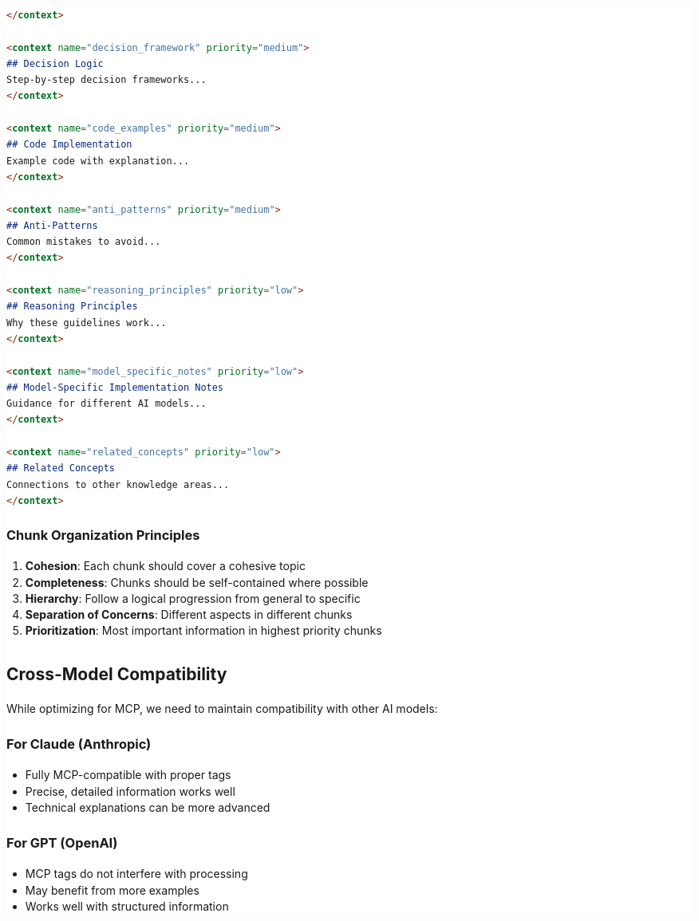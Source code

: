 ```markdown
</context>

<context name="decision_framework" priority="medium">
## Decision Logic
Step-by-step decision frameworks...
</context>

<context name="code_examples" priority="medium">
## Code Implementation
Example code with explanation...
</context>

<context name="anti_patterns" priority="medium">
## Anti-Patterns
Common mistakes to avoid...
</context>

<context name="reasoning_principles" priority="low">
## Reasoning Principles
Why these guidelines work...
</context>

<context name="model_specific_notes" priority="low">
## Model-Specific Implementation Notes
Guidance for different AI models...
</context>

<context name="related_concepts" priority="low">
## Related Concepts
Connections to other knowledge areas...
</context>
```

### Chunk Organization Principles

1. **Cohesion**: Each chunk should cover a cohesive topic
2. **Completeness**: Chunks should be self-contained where possible
3. **Hierarchy**: Follow a logical progression from general to specific
4. **Separation of Concerns**: Different aspects in different chunks
5. **Prioritization**: Most important information in highest priority chunks

## Cross-Model Compatibility

While optimizing for MCP, we need to maintain compatibility with other AI models:

### For Claude (Anthropic)
- Fully MCP-compatible with proper tags
- Precise, detailed information works well
- Technical explanations can be more advanced

### For GPT (OpenAI)
- MCP tags do not interfere with processing
- May benefit from more examples
- Works well with structured information
